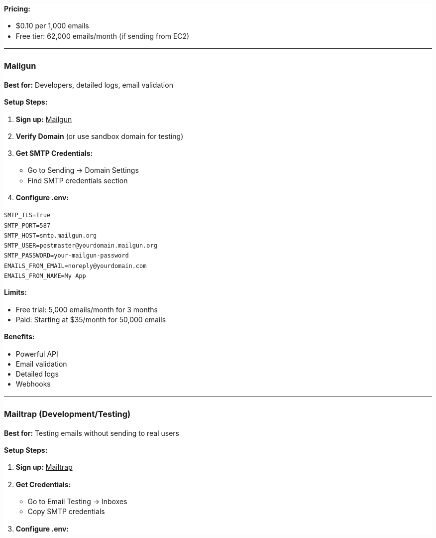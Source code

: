 **Pricing:**
- $0.10 per 1,000 emails
- Free tier: 62,000 emails/month (if sending from EC2)

---

### Mailgun

**Best for:** Developers, detailed logs, email validation

**Setup Steps:**

1. **Sign up:** [Mailgun](https://signup.mailgun.com/)

2. **Verify Domain** (or use sandbox domain for testing)

3. **Get SMTP Credentials:**
   - Go to Sending → Domain Settings
   - Find SMTP credentials section

4. **Configure .env:**

```env
SMTP_TLS=True
SMTP_PORT=587
SMTP_HOST=smtp.mailgun.org
SMTP_USER=postmaster@yourdomain.mailgun.org
SMTP_PASSWORD=your-mailgun-password
EMAILS_FROM_EMAIL=noreply@yourdomain.com
EMAILS_FROM_NAME=My App
```

**Limits:**
- Free trial: 5,000 emails/month for 3 months
- Paid: Starting at $35/month for 50,000 emails

**Benefits:**
- Powerful API
- Email validation
- Detailed logs
- Webhooks

---

### Mailtrap (Development/Testing)

**Best for:** Testing emails without sending to real users

**Setup Steps:**

1. **Sign up:** [Mailtrap](https://mailtrap.io/)

2. **Get Credentials:**
   - Go to Email Testing → Inboxes
   - Copy SMTP credentials

3. **Configure .env:**
